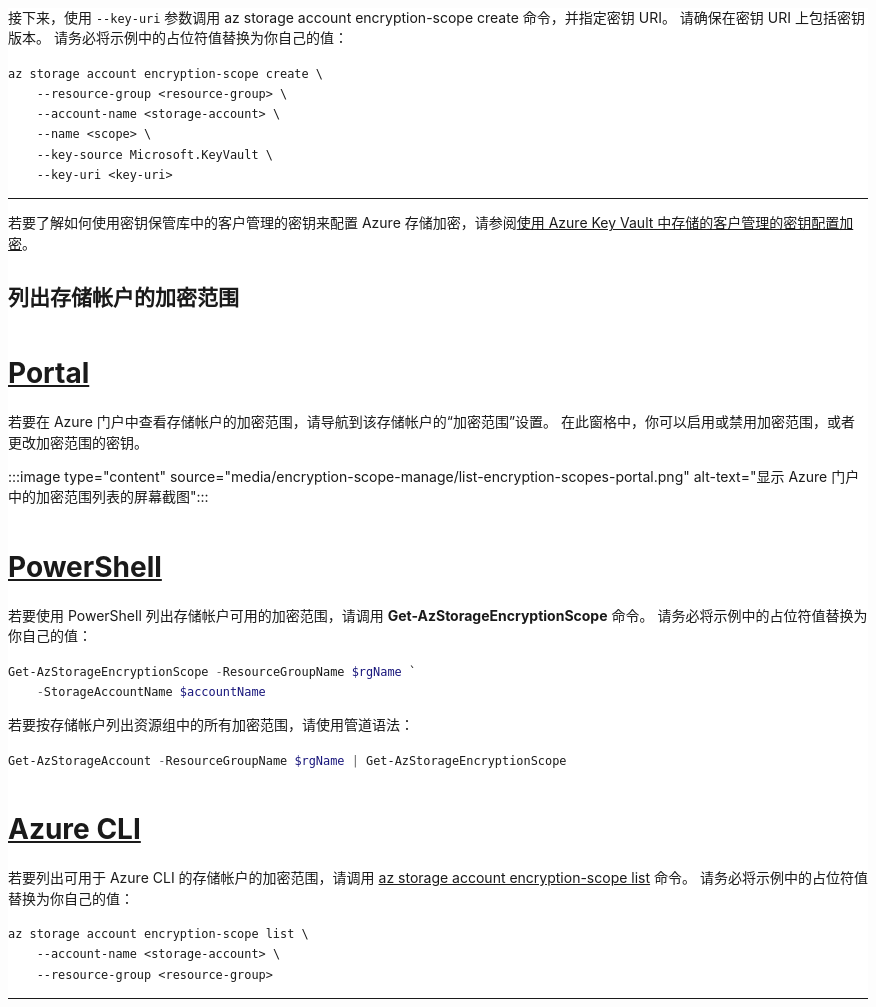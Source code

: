 接下来，使用 `--key-uri` 参数调用 az storage account encryption-scope create 命令，并指定密钥 URI。 请确保在密钥 URI 上包括密钥版本。 请务必将示例中的占位符值替换为你自己的值：

```azurecli
az storage account encryption-scope create \
    --resource-group <resource-group> \
    --account-name <storage-account> \
    --name <scope> \
    --key-source Microsoft.KeyVault \
    --key-uri <key-uri>
```

---

若要了解如何使用密钥保管库中的客户管理的密钥来配置 Azure 存储加密，请参阅[使用 Azure Key Vault 中存储的客户管理的密钥配置加密](../common/customer-managed-keys-configure-key-vault.md)。

## <a name="list-encryption-scopes-for-storage-account"></a>列出存储帐户的加密范围

# <a name="portal"></a>[Portal](#tab/portal)

若要在 Azure 门户中查看存储帐户的加密范围，请导航到该存储帐户的“加密范围”设置。 在此窗格中，你可以启用或禁用加密范围，或者更改加密范围的密钥。

:::image type="content" source="media/encryption-scope-manage/list-encryption-scopes-portal.png" alt-text="显示 Azure 门户中的加密范围列表的屏幕截图":::

# <a name="powershell"></a>[PowerShell](#tab/powershell)

若要使用 PowerShell 列出存储帐户可用的加密范围，请调用 **Get-AzStorageEncryptionScope** 命令。 请务必将示例中的占位符值替换为你自己的值：

```powershell
Get-AzStorageEncryptionScope -ResourceGroupName $rgName `
    -StorageAccountName $accountName
```

若要按存储帐户列出资源组中的所有加密范围，请使用管道语法：

```powershell
Get-AzStorageAccount -ResourceGroupName $rgName | Get-AzStorageEncryptionScope
```

# <a name="azure-cli"></a>[Azure CLI](#tab/cli)

若要列出可用于 Azure CLI 的存储帐户的加密范围，请调用 [az storage account encryption-scope list](/cli/storage/account/encryption-scope#az-storage-account-encryption-scope-list) 命令。 请务必将示例中的占位符值替换为你自己的值：

```azurecli
az storage account encryption-scope list \
    --account-name <storage-account> \
    --resource-group <resource-group>
```

---
